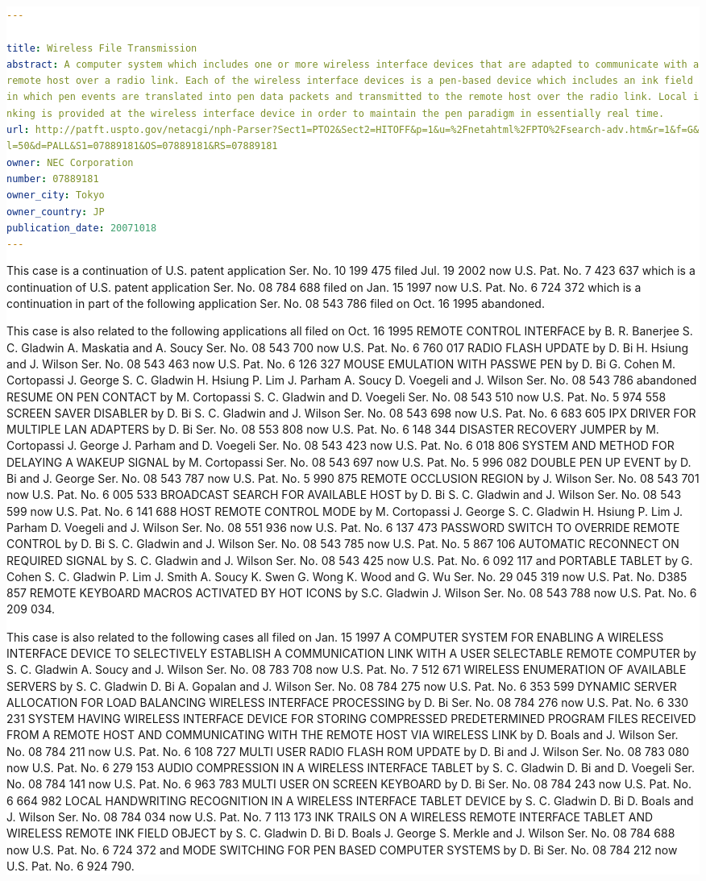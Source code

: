 ```yaml
---

title: Wireless File Transmission
abstract: A computer system which includes one or more wireless interface devices that are adapted to communicate with a remote host over a radio link. Each of the wireless interface devices is a pen-based device which includes an ink field in which pen events are translated into pen data packets and transmitted to the remote host over the radio link. Local inking is provided at the wireless interface device in order to maintain the pen paradigm in essentially real time.
url: http://patft.uspto.gov/netacgi/nph-Parser?Sect1=PTO2&Sect2=HITOFF&p=1&u=%2Fnetahtml%2FPTO%2Fsearch-adv.htm&r=1&f=G&l=50&d=PALL&S1=07889181&OS=07889181&RS=07889181
owner: NEC Corporation
number: 07889181
owner_city: Tokyo
owner_country: JP
publication_date: 20071018
---
```

This case is a continuation of U.S. patent application Ser. No. 10 199 475 filed Jul. 19 2002 now U.S. Pat. No. 7 423 637 which is a continuation of U.S. patent application Ser. No. 08 784 688 filed on Jan. 15 1997 now U.S. Pat. No. 6 724 372 which is a continuation in part of the following application Ser. No. 08 543 786 filed on Oct. 16 1995 abandoned.

This case is also related to the following applications all filed on Oct. 16 1995 REMOTE CONTROL INTERFACE by B. R. Banerjee S. C. Gladwin A. Maskatia and A. Soucy Ser. No. 08 543 700 now U.S. Pat. No. 6 760 017 RADIO FLASH UPDATE by D. Bi H. Hsiung and J. Wilson Ser. No. 08 543 463 now U.S. Pat. No. 6 126 327 MOUSE EMULATION WITH PASSWE PEN by D. Bi G. Cohen M. Cortopassi J. George S. C. Gladwin H. Hsiung P. Lim J. Parham A. Soucy D. Voegeli and J. Wilson Ser. No. 08 543 786 abandoned RESUME ON PEN CONTACT by M. Cortopassi S. C. Gladwin and D. Voegeli Ser. No. 08 543 510 now U.S. Pat. No. 5 974 558 SCREEN SAVER DISABLER by D. Bi S. C. Gladwin and J. Wilson Ser. No. 08 543 698 now U.S. Pat. No. 6 683 605 IPX DRIVER FOR MULTIPLE LAN ADAPTERS by D. Bi Ser. No. 08 553 808 now U.S. Pat. No. 6 148 344 DISASTER RECOVERY JUMPER by M. Cortopassi J. George J. Parham and D. Voegeli Ser. No. 08 543 423 now U.S. Pat. No. 6 018 806 SYSTEM AND METHOD FOR DELAYING A WAKEUP SIGNAL by M. Cortopassi Ser. No. 08 543 697 now U.S. Pat. No. 5 996 082 DOUBLE PEN UP EVENT by D. Bi and J. George Ser. No. 08 543 787 now U.S. Pat. No. 5 990 875 REMOTE OCCLUSION REGION by J. Wilson Ser. No. 08 543 701 now U.S. Pat. No. 6 005 533 BROADCAST SEARCH FOR AVAILABLE HOST by D. Bi S. C. Gladwin and J. Wilson Ser. No. 08 543 599 now U.S. Pat. No. 6 141 688 HOST REMOTE CONTROL MODE by M. Cortopassi J. George S. C. Gladwin H. Hsiung P. Lim J. Parham D. Voegeli and J. Wilson Ser. No. 08 551 936 now U.S. Pat. No. 6 137 473 PASSWORD SWITCH TO OVERRIDE REMOTE CONTROL by D. Bi S. C. Gladwin and J. Wilson Ser. No. 08 543 785 now U.S. Pat. No. 5 867 106 AUTOMATIC RECONNECT ON REQUIRED SIGNAL by S. C. Gladwin and J. Wilson Ser. No. 08 543 425 now U.S. Pat. No. 6 092 117 and PORTABLE TABLET by G. Cohen S. C. Gladwin P. Lim J. Smith A. Soucy K. Swen G. Wong K. Wood and G. Wu Ser. No. 29 045 319 now U.S. Pat. No. D385 857 REMOTE KEYBOARD MACROS ACTIVATED BY HOT ICONS by S.C. Gladwin J. Wilson Ser. No. 08 543 788 now U.S. Pat. No. 6 209 034.

This case is also related to the following cases all filed on Jan. 15 1997 A COMPUTER SYSTEM FOR ENABLING A WIRELESS INTERFACE DEVICE TO SELECTIVELY ESTABLISH A COMMUNICATION LINK WITH A USER SELECTABLE REMOTE COMPUTER by S. C. Gladwin A. Soucy and J. Wilson Ser. No. 08 783 708 now U.S. Pat. No. 7 512 671 WIRELESS ENUMERATION OF AVAILABLE SERVERS by S. C. Gladwin D. Bi A. Gopalan and J. Wilson Ser. No. 08 784 275 now U.S. Pat. No. 6 353 599 DYNAMIC SERVER ALLOCATION FOR LOAD BALANCING WIRELESS INTERFACE PROCESSING by D. Bi Ser. No. 08 784 276 now U.S. Pat. No. 6 330 231 SYSTEM HAVING WIRELESS INTERFACE DEVICE FOR STORING COMPRESSED PREDETERMINED PROGRAM FILES RECEIVED FROM A REMOTE HOST AND COMMUNICATING WITH THE REMOTE HOST VIA WIRELESS LINK by D. Boals and J. Wilson Ser. No. 08 784 211 now U.S. Pat. No. 6 108 727 MULTI USER RADIO FLASH ROM UPDATE by D. Bi and J. Wilson Ser. No. 08 783 080 now U.S. Pat. No. 6 279 153 AUDIO COMPRESSION IN A WIRELESS INTERFACE TABLET by S. C. Gladwin D. Bi and D. Voegeli Ser. No. 08 784 141 now U.S. Pat. No. 6 963 783 MULTI USER ON SCREEN KEYBOARD by D. Bi Ser. No. 08 784 243 now U.S. Pat. No. 6 664 982 LOCAL HANDWRITING RECOGNITION IN A WIRELESS INTERFACE TABLET DEVICE by S. C. Gladwin D. Bi D. Boals and J. Wilson Ser. No. 08 784 034 now U.S. Pat. No. 7 113 173 INK TRAILS ON A WIRELESS REMOTE INTERFACE TABLET AND WIRELESS REMOTE INK FIELD OBJECT by S. C. Gladwin D. Bi D. Boals J. George S. Merkle and J. Wilson Ser. No. 08 784 688 now U.S. Pat. No. 6 724 372 and MODE SWITCHING FOR PEN BASED COMPUTER SYSTEMS by D. Bi Ser. No. 08 784 212 now U.S. Pat. No. 6 924 790.
